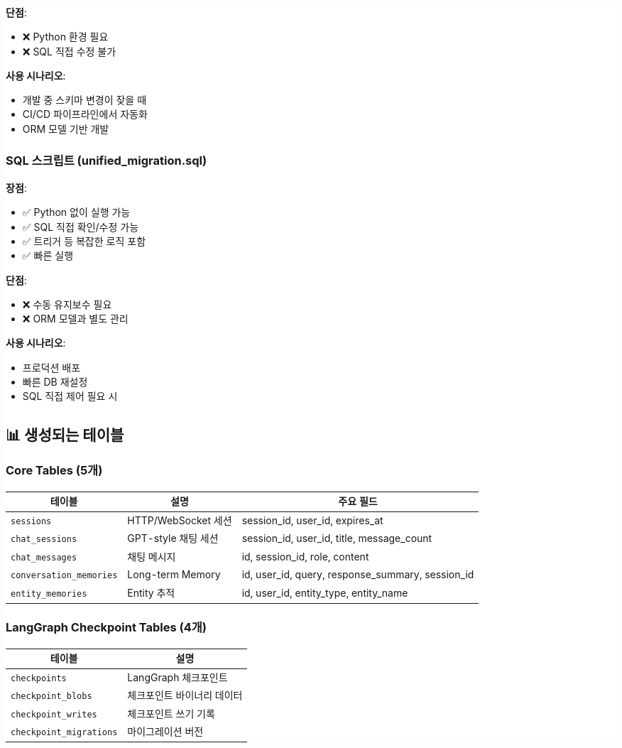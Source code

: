 **단점**:
- ❌ Python 환경 필요
- ❌ SQL 직접 수정 불가

**사용 시나리오**:
- 개발 중 스키마 변경이 잦을 때
- CI/CD 파이프라인에서 자동화
- ORM 모델 기반 개발

### SQL 스크립트 (unified_migration.sql)

**장점**:
- ✅ Python 없이 실행 가능
- ✅ SQL 직접 확인/수정 가능
- ✅ 트리거 등 복잡한 로직 포함
- ✅ 빠른 실행

**단점**:
- ❌ 수동 유지보수 필요
- ❌ ORM 모델과 별도 관리

**사용 시나리오**:
- 프로덕션 배포
- 빠른 DB 재설정
- SQL 직접 제어 필요 시

## 📊 생성되는 테이블

### Core Tables (5개)

| 테이블 | 설명 | 주요 필드 |
|--------|------|----------|
| `sessions` | HTTP/WebSocket 세션 | session_id, user_id, expires_at |
| `chat_sessions` | GPT-style 채팅 세션 | session_id, user_id, title, message_count |
| `chat_messages` | 채팅 메시지 | id, session_id, role, content |
| `conversation_memories` | Long-term Memory | id, user_id, query, response_summary, session_id |
| `entity_memories` | Entity 추적 | id, user_id, entity_type, entity_name |

### LangGraph Checkpoint Tables (4개)

| 테이블 | 설명 |
|--------|------|
| `checkpoints` | LangGraph 체크포인트 |
| `checkpoint_blobs` | 체크포인트 바이너리 데이터 |
| `checkpoint_writes` | 체크포인트 쓰기 기록 |
| `checkpoint_migrations` | 마이그레이션 버전 |
